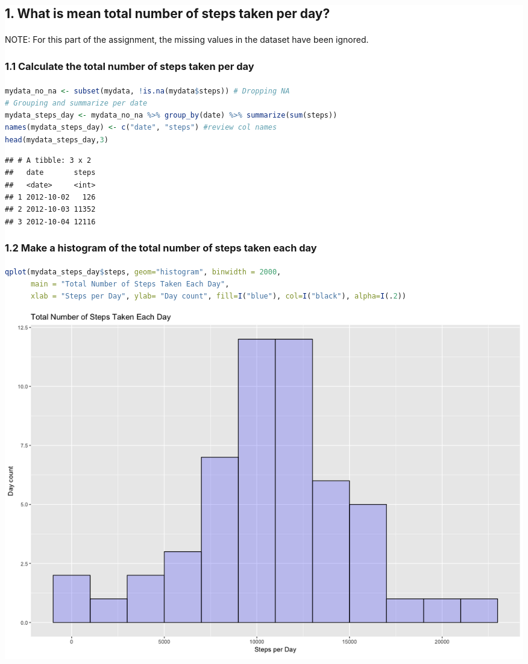## 1. What is mean total number of steps taken per day?

NOTE: For this part of the assignment, the missing values in the dataset have been ignored.

### 1.1 Calculate the total number of steps taken per day

```r
mydata_no_na <- subset(mydata, !is.na(mydata$steps)) # Dropping NA
# Grouping and summarize per date
mydata_steps_day <- mydata_no_na %>% group_by(date) %>% summarize(sum(steps))
names(mydata_steps_day) <- c("date", "steps") #review col names
head(mydata_steps_day,3)
```

```
## # A tibble: 3 x 2
##   date       steps
##   <date>     <int>
## 1 2012-10-02   126
## 2 2012-10-03 11352
## 3 2012-10-04 12116
```

### 1.2 Make a histogram of the total number of steps taken each day

```r
qplot(mydata_steps_day$steps, geom="histogram", binwidth = 2000,
      main = "Total Number of Steps Taken Each Day", 
      xlab = "Steps per Day", ylab= "Day count", fill=I("blue"), col=I("black"), alpha=I(.2))
```

![](Figs/1_2-1.png)
